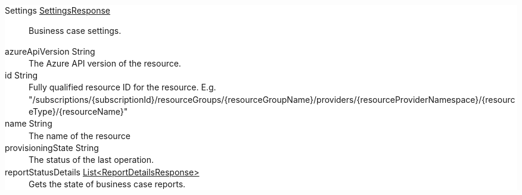 <a data-swiftype-name="resource-property" data-swiftype-type="text" href="#settings_go" style="color: inherit; text-decoration: inherit;">Settings</a>
</span>
        <span class="property-indicator"></span>
        <span class="property-type"><a href="#settingsresponse">Settings<wbr>Response</a></span>
    </dt>
    <dd>Business case settings.</dd></dl>
</pulumi-choosable>
</div>

<div>
<pulumi-choosable type="language" values="java">
<dl class="resources-properties"><dt class="property-"
            title="">
        <span id="azureapiversion_java">
<a data-swiftype-name="resource-property" data-swiftype-type="text" href="#azureapiversion_java" style="color: inherit; text-decoration: inherit;">azure<wbr>Api<wbr>Version</a>
</span>
        <span class="property-indicator"></span>
        <span class="property-type">String</span>
    </dt>
    <dd>The Azure API version of the resource.</dd><dt class="property-"
            title="">
        <span id="id_java">
<a data-swiftype-name="resource-property" data-swiftype-type="text" href="#id_java" style="color: inherit; text-decoration: inherit;">id</a>
</span>
        <span class="property-indicator"></span>
        <span class="property-type">String</span>
    </dt>
    <dd>Fully qualified resource ID for the resource. E.g. &quot;/subscriptions/{subscriptionId}/resourceGroups/{resourceGroupName}/providers/{resourceProviderNamespace}/{resourceType}/{resourceName}&quot;</dd><dt class="property-"
            title="">
        <span id="name_java">
<a data-swiftype-name="resource-property" data-swiftype-type="text" href="#name_java" style="color: inherit; text-decoration: inherit;">name</a>
</span>
        <span class="property-indicator"></span>
        <span class="property-type">String</span>
    </dt>
    <dd>The name of the resource</dd><dt class="property-"
            title="">
        <span id="provisioningstate_java">
<a data-swiftype-name="resource-property" data-swiftype-type="text" href="#provisioningstate_java" style="color: inherit; text-decoration: inherit;">provisioning<wbr>State</a>
</span>
        <span class="property-indicator"></span>
        <span class="property-type">String</span>
    </dt>
    <dd>The status of the last operation.</dd><dt class="property-"
            title="">
        <span id="reportstatusdetails_java">
<a data-swiftype-name="resource-property" data-swiftype-type="text" href="#reportstatusdetails_java" style="color: inherit; text-decoration: inherit;">report<wbr>Status<wbr>Details</a>
</span>
        <span class="property-indicator"></span>
        <span class="property-type"><a href="#reportdetailsresponse">List&lt;Report<wbr>Details<wbr>Response&gt;</a></span>
    </dt>
    <dd>Gets the state of business case reports.</dd><dt class="property-"
            title="">
        <span id="state_java">